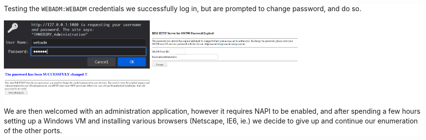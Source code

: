 Testing the `WEBADM:WEBADM` credentials we successfully log in, but are prompted to change password, and do so.

<img src="https://raw.githubusercontent.com/mklarz/ctf-writeups/main/2020/etterretningstjenesten/cybertalent-winter/2_oppdrag/2_seatheworld/aksess/screenshots/d18ac8392d894be980a5cf4e3f3382cf.png" width="300">

<img src="https://raw.githubusercontent.com/mklarz/ctf-writeups/main/2020/etterretningstjenesten/cybertalent-winter/2_oppdrag/2_seatheworld/aksess/screenshots/cd7f71d1edc54e65b13a63da7b9ae90a.png" width="300">

<img src="https://raw.githubusercontent.com/mklarz/ctf-writeups/main/2020/etterretningstjenesten/cybertalent-winter/2_oppdrag/2_seatheworld/aksess/screenshots/af7e75a746794876915e7a7c07e98e0f.png" width="300">

We are then welcomed with an administration application, however it requires NAPI to be enabled, and after spending a few hours setting up a Windows VM and installing various browsers (Netscape, IE6, ie.) we decide to give up and continue our enumeration of the other ports.

